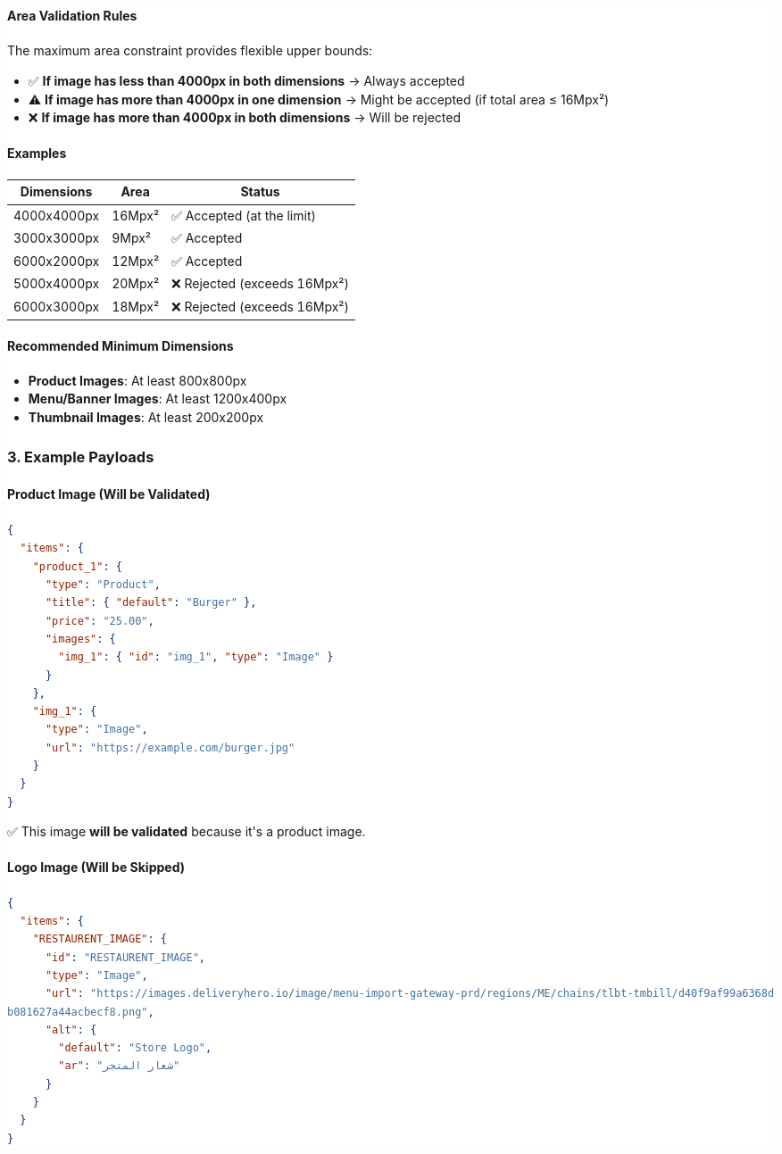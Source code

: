 #### Area Validation Rules
The maximum area constraint provides flexible upper bounds:

- ✅ **If image has less than 4000px in both dimensions** → Always accepted
- ⚠️ **If image has more than 4000px in one dimension** → Might be accepted (if total area ≤ 16Mpx²)
- ❌ **If image has more than 4000px in both dimensions** → Will be rejected

#### Examples
| Dimensions | Area | Status |
|------------|------|--------|
| 4000x4000px | 16Mpx² | ✅ Accepted (at the limit) |
| 3000x3000px | 9Mpx² | ✅ Accepted |
| 6000x2000px | 12Mpx² | ✅ Accepted |
| 5000x4000px | 20Mpx² | ❌ Rejected (exceeds 16Mpx²) |
| 6000x3000px | 18Mpx² | ❌ Rejected (exceeds 16Mpx²) |

#### Recommended Minimum Dimensions
- **Product Images**: At least 800x800px
- **Menu/Banner Images**: At least 1200x400px
- **Thumbnail Images**: At least 200x200px

### 3. Example Payloads

#### Product Image (Will be Validated)
```json
{
  "items": {
    "product_1": {
      "type": "Product",
      "title": { "default": "Burger" },
      "price": "25.00",
      "images": {
        "img_1": { "id": "img_1", "type": "Image" }
      }
    },
    "img_1": {
      "type": "Image",
      "url": "https://example.com/burger.jpg"
    }
  }
}
```
✅ This image **will be validated** because it's a product image.

#### Logo Image (Will be Skipped)
```json
{
  "items": {
    "RESTAURENT_IMAGE": {
      "id": "RESTAURENT_IMAGE",
      "type": "Image",
      "url": "https://images.deliveryhero.io/image/menu-import-gateway-prd/regions/ME/chains/tlbt-tmbill/d40f9af99a6368db081627a44acbecf8.png",
      "alt": {
        "default": "Store Logo",
        "ar": "شعار المتجر"
      }
    }
  }
}
```